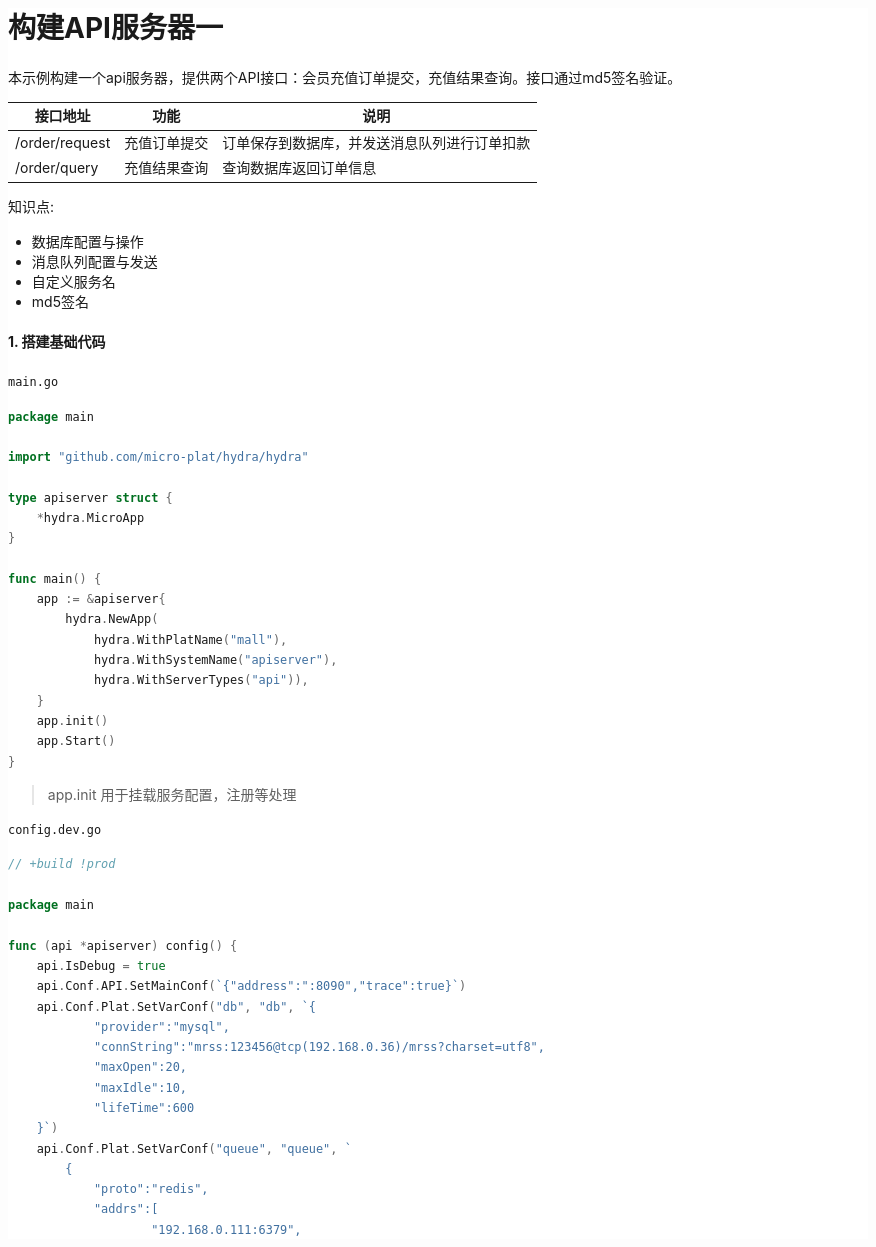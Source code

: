 # 构建API服务器一
本示例构建一个api服务器，提供两个API接口：会员充值订单提交，充值结果查询。接口通过md5签名验证。

| 接口地址       | 功能     |说明|
| -------------- | ------------ | ------------ |
| /order/request | 充值订单提交 |订单保存到数据库，并发送消息队列进行订单扣款|
| /order/query   | 充值结果查询 |查询数据库返回订单信息

知识点:

*  数据库配置与操作
*  消息队列配置与发送
*  自定义服务名
*  md5签名

#### 1. 搭建基础代码


`main.go`
```go
package main

import "github.com/micro-plat/hydra/hydra"

type apiserver struct {
	*hydra.MicroApp
}

func main() {
	app := &apiserver{
		hydra.NewApp(
			hydra.WithPlatName("mall"),
			hydra.WithSystemName("apiserver"),
			hydra.WithServerTypes("api")),
	}
	app.init()
	app.Start()
}

```
> app.init 用于挂载服务配置，注册等处理



`config.dev.go`
```go
// +build !prod

package main

func (api *apiserver) config() {
	api.IsDebug = true
	api.Conf.API.SetMainConf(`{"address":":8090","trace":true}`)
	api.Conf.Plat.SetVarConf("db", "db", `{			
			"provider":"mysql",
			"connString":"mrss:123456@tcp(192.168.0.36)/mrss?charset=utf8",
			"maxOpen":20,
			"maxIdle":10,
			"lifeTime":600		
	}`)
	api.Conf.Plat.SetVarConf("queue", "queue", `
		{
			"proto":"redis",
			"addrs":[
					"192.168.0.111:6379",
```